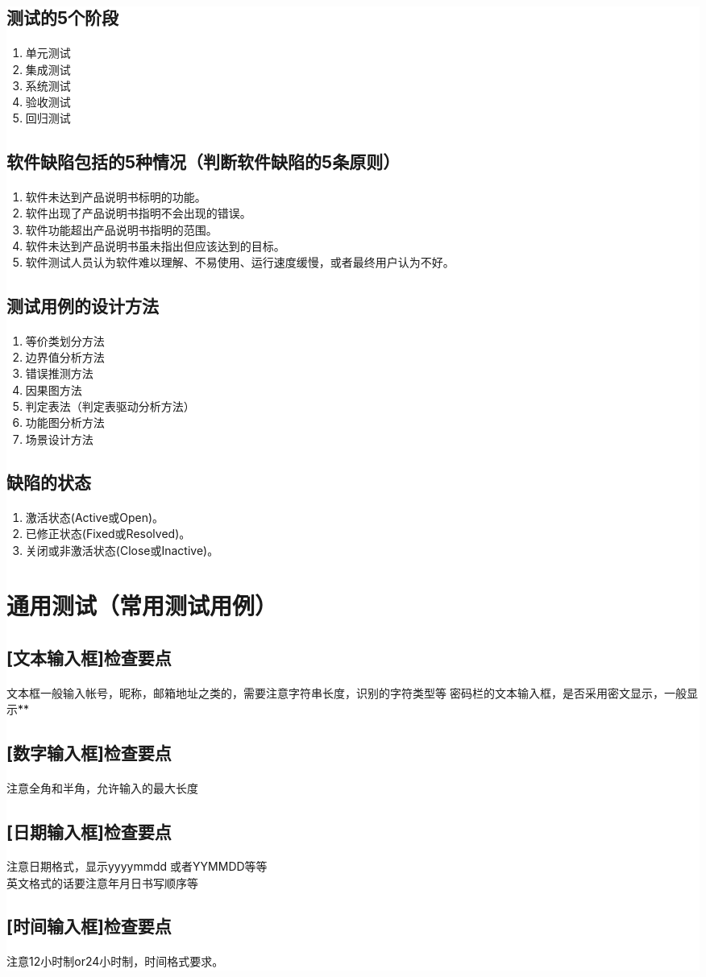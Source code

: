 ## 测试的5个阶段
1. 单元测试
2. 集成测试
3. 系统测试
4. 验收测试
5. 回归测试

## 软件缺陷包括的5种情况（判断软件缺陷的5条原则）
1. 软件未达到产品说明书标明的功能。
2. 软件出现了产品说明书指明不会出现的错误。
3. 软件功能超出产品说明书指明的范围。
4. 软件未达到产品说明书虽未指出但应该达到的目标。
5. 软件测试人员认为软件难以理解、不易使用、运行速度缓慢，或者最终用户认为不好。

## 测试用例的设计方法
1. 等价类划分方法
2. 边界值分析方法
3. 错误推测方法
4. 因果图方法
5. 判定表法（判定表驱动分析方法）
6. 功能图分析方法
7. 场景设计方法

## 缺陷的状态
1. 激活状态(Active或Open)。
2. 已修正状态(Fixed或Resolved)。
3. 关闭或非激活状态(Close或Inactive)。

# 通用测试（常用测试用例）
## [文本输入框]检查要点

文本框一般输入帐号，昵称，邮箱地址之类的，需要注意字符串长度，识别的字符类型等
密码栏的文本输入框，是否采用密文显示，一般显示**

## [数字输入框]检查要点

注意全角和半角，允许输入的最大长度

## [日期输入框]检查要点

注意日期格式，显示yyyymmdd 或者YYMMDD等等  
英文格式的话要注意年月日书写顺序等

## [时间输入框]检查要点

注意12小时制or24小时制，时间格式要求。
